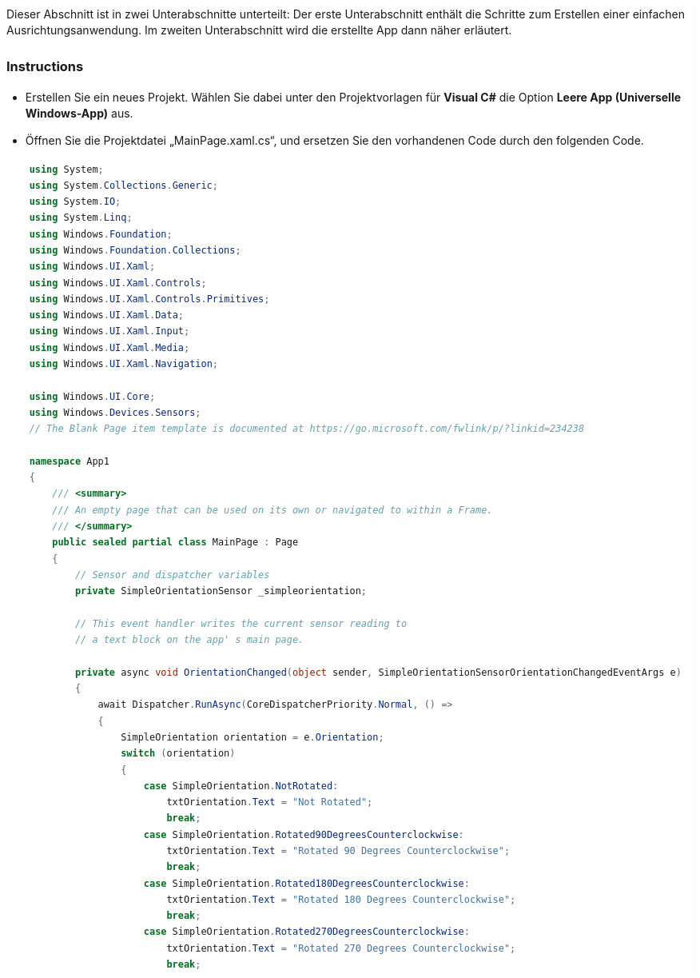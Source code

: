 Dieser Abschnitt ist in zwei Unterabschnitte unterteilt: Der erste Unterabschnitt enthält die Schritte zum Erstellen einer einfachen Ausrichtungsanwendung. Im zweiten Unterabschnitt wird die erstellte App dann näher erläutert.

### <a name="instructions"></a>Instructions

-   Erstellen Sie ein neues Projekt. Wählen Sie dabei unter den Projektvorlagen für **Visual C#** die Option **Leere App (Universelle Windows-App)** aus.

-   Öffnen Sie die Projektdatei „MainPage.xaml.cs“, und ersetzen Sie den vorhandenen Code durch den folgenden Code.

```csharp
    using System;
    using System.Collections.Generic;
    using System.IO;
    using System.Linq;
    using Windows.Foundation;
    using Windows.Foundation.Collections;
    using Windows.UI.Xaml;
    using Windows.UI.Xaml.Controls;
    using Windows.UI.Xaml.Controls.Primitives;
    using Windows.UI.Xaml.Data;
    using Windows.UI.Xaml.Input;
    using Windows.UI.Xaml.Media;
    using Windows.UI.Xaml.Navigation;

    using Windows.UI.Core;
    using Windows.Devices.Sensors;
    // The Blank Page item template is documented at https://go.microsoft.com/fwlink/p/?linkid=234238

    namespace App1
    {
        /// <summary>
        /// An empty page that can be used on its own or navigated to within a Frame.
        /// </summary>
        public sealed partial class MainPage : Page
        {
            // Sensor and dispatcher variables
            private SimpleOrientationSensor _simpleorientation;

            // This event handler writes the current sensor reading to
            // a text block on the app' s main page.

            private async void OrientationChanged(object sender, SimpleOrientationSensorOrientationChangedEventArgs e)
            {
                await Dispatcher.RunAsync(CoreDispatcherPriority.Normal, () =>
                {
                    SimpleOrientation orientation = e.Orientation;
                    switch (orientation)
                    {
                        case SimpleOrientation.NotRotated:
                            txtOrientation.Text = "Not Rotated";
                            break;
                        case SimpleOrientation.Rotated90DegreesCounterclockwise:
                            txtOrientation.Text = "Rotated 90 Degrees Counterclockwise";
                            break;
                        case SimpleOrientation.Rotated180DegreesCounterclockwise:
                            txtOrientation.Text = "Rotated 180 Degrees Counterclockwise";
                            break;
                        case SimpleOrientation.Rotated270DegreesCounterclockwise:
                            txtOrientation.Text = "Rotated 270 Degrees Counterclockwise";
                            break;
```